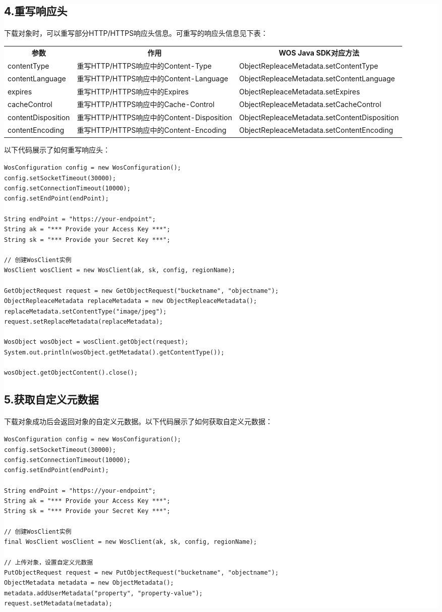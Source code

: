 ## 4.重写响应头
下载对象时，可以重写部分HTTP/HTTPS响应头信息。可重写的响应头信息见下表：

<table class="wrapped confluenceTable"><colgroup><col /><col /><col /></colgroup><tbody><tr><th class="confluenceTh">参数</th><th class="confluenceTh">作用</th><th class="confluenceTh">WOS Java SDK对应方法</th></tr><tr><td class="confluenceTd">contentType</td><td class="confluenceTd">重写HTTP/HTTPS响应中的Content-Type</td><td class="confluenceTd">ObjectRepleaceMetadata.setContentType</td></tr><tr><td class="confluenceTd">contentLanguage</td><td class="confluenceTd">重写HTTP/HTTPS响应中的Content-Language</td><td class="confluenceTd">ObjectRepleaceMetadata.setContentLanguage</td></tr><tr><td class="confluenceTd">expires</td><td class="confluenceTd">重写HTTP/HTTPS响应中的Expires</td><td class="confluenceTd">ObjectRepleaceMetadata.setExpires</td></tr><tr><td class="confluenceTd">cacheControl</td><td class="confluenceTd">重写HTTP/HTTPS响应中的Cache-Control</td><td class="confluenceTd">ObjectRepleaceMetadata.setCacheControl</td></tr><tr><td class="confluenceTd">contentDisposition</td><td class="confluenceTd">重写HTTP/HTTPS响应中的Content-Disposition</td><td class="confluenceTd">ObjectRepleaceMetadata.setContentDisposition</td></tr><tr><td class="confluenceTd">contentEncoding</td><td class="confluenceTd">重写HTTP/HTTPS响应中的Content-Encoding</td><td class="confluenceTd">ObjectRepleaceMetadata.setContentEncoding</td></tr></tbody></table>

以下代码展示了如何重写响应头：
```
WosConfiguration config = new WosConfiguration();
config.setSocketTimeout(30000);
config.setConnectionTimeout(10000);
config.setEndPoint(endPoint);

String endPoint = "https://your-endpoint";
String ak = "*** Provide your Access Key ***";
String sk = "*** Provide your Secret Key ***";

// 创建WosClient实例
WosClient wosClient = new WosClient(ak, sk, config, regionName);

GetObjectRequest request = new GetObjectRequest("bucketname", "objectname");
ObjectRepleaceMetadata replaceMetadata = new ObjectRepleaceMetadata();
replaceMetadata.setContentType("image/jpeg");
request.setReplaceMetadata(replaceMetadata);

WosObject wosObject = wosClient.getObject(request);
System.out.println(wosObject.getMetadata().getContentType());

wosObject.getObjectContent().close();
```

## 5.获取自定义元数据
下载对象成功后会返回对象的自定义元数据。以下代码展示了如何获取自定义元数据：
```
WosConfiguration config = new WosConfiguration();
config.setSocketTimeout(30000);
config.setConnectionTimeout(10000);
config.setEndPoint(endPoint);

String endPoint = "https://your-endpoint";
String ak = "*** Provide your Access Key ***";
String sk = "*** Provide your Secret Key ***";

// 创建WosClient实例
final WosClient wosClient = new WosClient(ak, sk, config, regionName);

// 上传对象，设置自定义元数据
PutObjectRequest request = new PutObjectRequest("bucketname", "objectname");
ObjectMetadata metadata = new ObjectMetadata();
metadata.addUserMetadata("property", "property-value");
request.setMetadata(metadata);
```